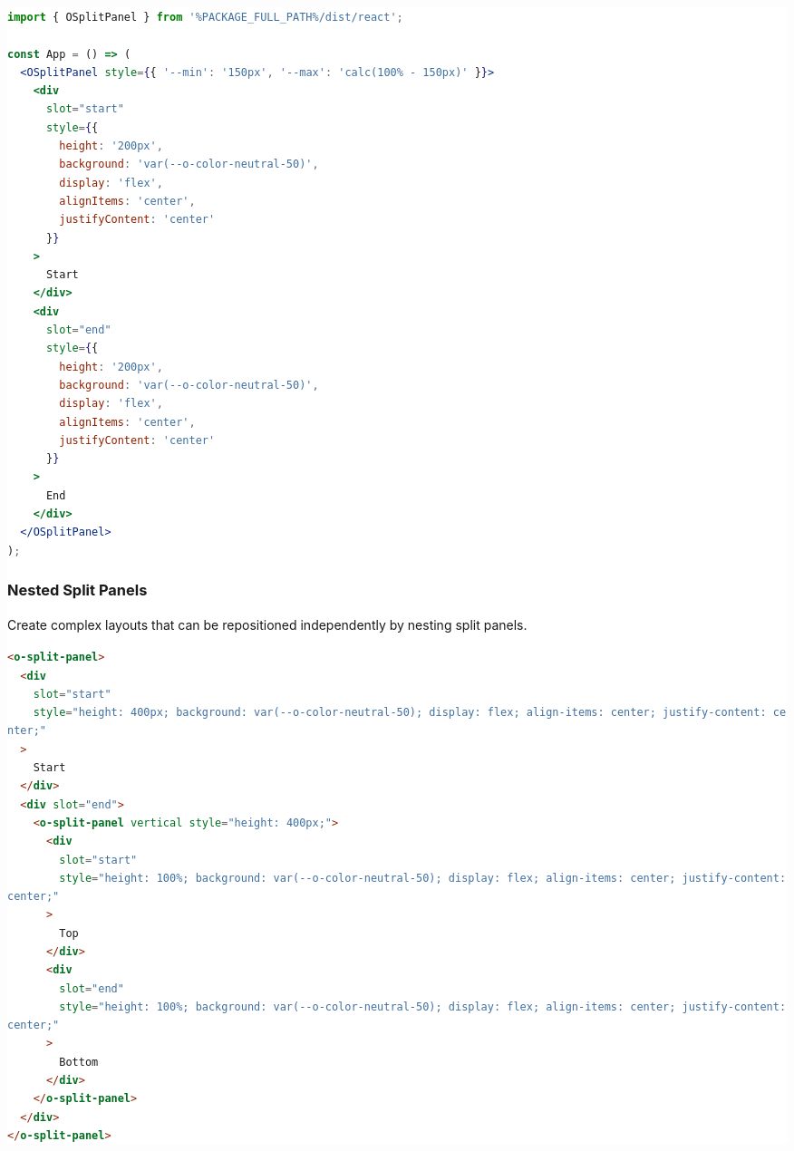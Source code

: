 ```jsx react
import { OSplitPanel } from '%PACKAGE_FULL_PATH%/dist/react';

const App = () => (
  <OSplitPanel style={{ '--min': '150px', '--max': 'calc(100% - 150px)' }}>
    <div
      slot="start"
      style={{
        height: '200px',
        background: 'var(--o-color-neutral-50)',
        display: 'flex',
        alignItems: 'center',
        justifyContent: 'center'
      }}
    >
      Start
    </div>
    <div
      slot="end"
      style={{
        height: '200px',
        background: 'var(--o-color-neutral-50)',
        display: 'flex',
        alignItems: 'center',
        justifyContent: 'center'
      }}
    >
      End
    </div>
  </OSplitPanel>
);
```

### Nested Split Panels

Create complex layouts that can be repositioned independently by nesting split panels.

```html preview
<o-split-panel>
  <div
    slot="start"
    style="height: 400px; background: var(--o-color-neutral-50); display: flex; align-items: center; justify-content: center;"
  >
    Start
  </div>
  <div slot="end">
    <o-split-panel vertical style="height: 400px;">
      <div
        slot="start"
        style="height: 100%; background: var(--o-color-neutral-50); display: flex; align-items: center; justify-content: center;"
      >
        Top
      </div>
      <div
        slot="end"
        style="height: 100%; background: var(--o-color-neutral-50); display: flex; align-items: center; justify-content: center;"
      >
        Bottom
      </div>
    </o-split-panel>
  </div>
</o-split-panel>
```